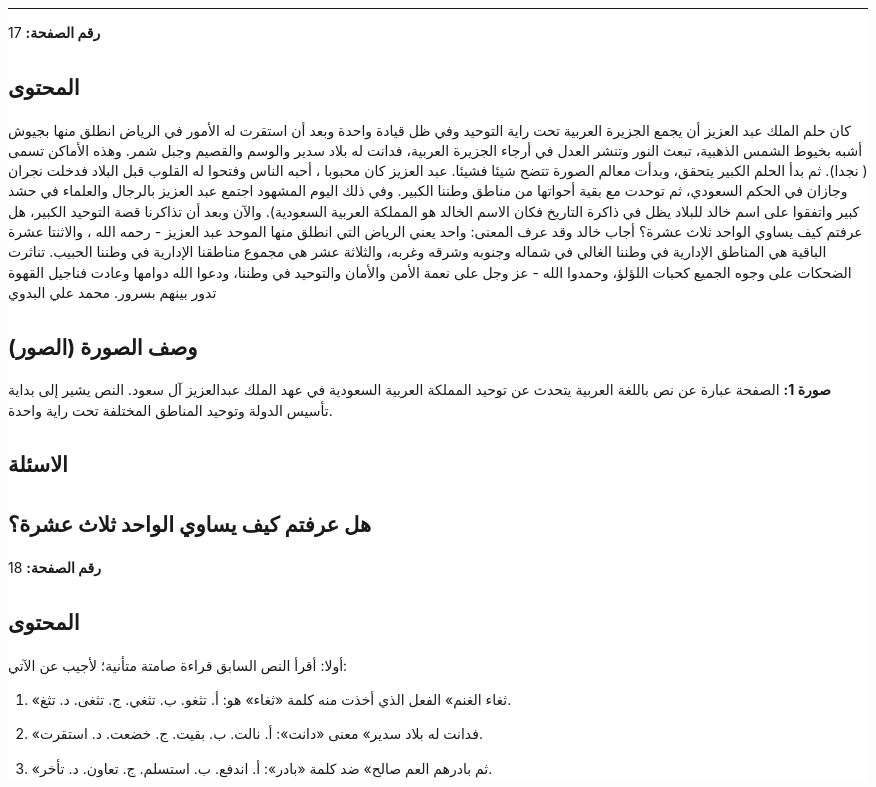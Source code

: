 -----------------------------------------

**رقم الصفحة:** 17
## المحتوى

كان حلم الملك عبد العزيز أن يجمع الجزيرة العربية تحت راية التوحيد وفي ظل قيادة واحدة
وبعد أن استقرت له الأمور في الرياض انطلق منها بجيوش أشبه بخيوط الشمس الذهبية، تبعث
النور وتنشر العدل في أرجاء الجزيرة العربية، فدانت له بلاد سدير والوسم والقصيم وجبل
شمر. وهذه الأماكن تسمى ( نجدا). ثم بدأ الحلم الكبير يتحقق،  وبدأت معالم الصورة تتضح
شيئا فشيئا. عبد العزيز كان محبوبا ، أحبه الناس وفتحوا له القلوب قبل البلاد فدخلت نجران
وجازان في الحكم السعودي، ثم توحدت مع بقية أحواتها من مناطق وطننا الكبير. وفي ذلك اليوم
المشهود اجتمع عبد العزيز بالرجال والعلماء في حشد كبير واتفقوا على اسم خالد للبلاد يظل
في ذاكرة التاريخ فكان الاسم الخالد هو المملكة العربية السعودية).
والآن وبعد أن تذاكرنا قصة التوحيد الكبير، هل عرفتم كيف يساوي الواحد ثلاث عشرة؟
أجاب خالد وقد عرف المعنى:
واحد يعني الرياض التي انطلق منها الموحد عبد العزيز - رحمه الله ، والاثنتا عشرة الباقية هي
المناطق الإدارية في وطننا الغالي في شماله وجنوبه وشرقه وغربه، والثلاثة عشر هي مجموع
مناطقنا الإدارية في وطننا الحبيب.
تناثرت الضحكات على وجوه الجميع كحبات اللؤلؤ، وحمدوا الله - عز وجل على نعمة الأمن
والأمان والتوحيد في وطننا، ودعوا الله دوامها وعادت فناجيل القهوة تدور بينهم بسرور.
محمد علي البدوي

## وصف الصورة (الصور)

**صورة 1:** الصفحة عبارة عن نص باللغة العربية يتحدث عن توحيد المملكة العربية السعودية في عهد الملك عبدالعزيز آل سعود. النص يشير إلى بداية تأسيس الدولة وتوحيد المناطق المختلفة تحت راية واحدة.

## الاسئلة

هل عرفتم كيف يساوي الواحد ثلاث عشرة؟
-----------------------------------------

**رقم الصفحة:** 18
## المحتوى

أولا: أقرأ النص السابق قراءة صامتة متأنية؛ لأجيب عن الآتي:

1. «ثغاء الغنم» الفعل الذي أخذت منه كلمة «ثغاء» هو:
    أ. تثغو.
    ب. تثغي.
    ج. تثغى.
    د. تثغ.

2. «فدانت له بلاد سدير» معنى «دانت»:
    أ. نالت.
    ب. بقيت.
    ج. خضعت.
    د. استقرت.

3. «ثم بادرهم العم صالح» ضد كلمة «بادر»:
    أ. اندفع.
    ب. استسلم.
    ج. تعاون.
    د. تأخر.
